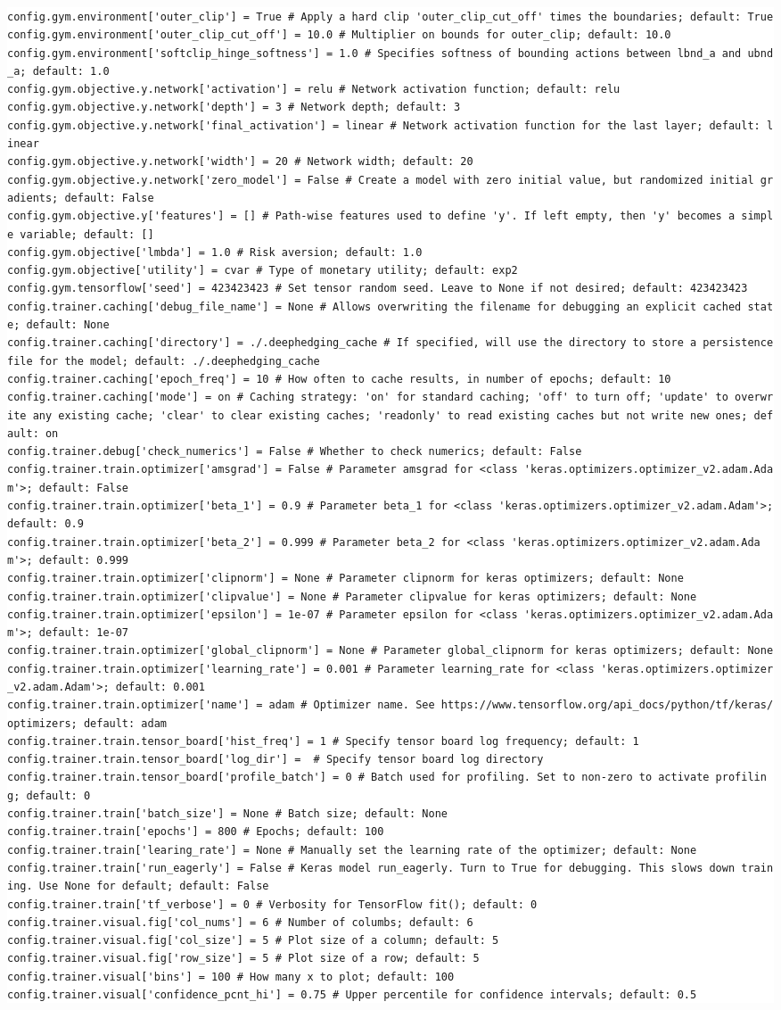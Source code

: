     config.gym.environment['outer_clip'] = True # Apply a hard clip 'outer_clip_cut_off' times the boundaries; default: True
    config.gym.environment['outer_clip_cut_off'] = 10.0 # Multiplier on bounds for outer_clip; default: 10.0
    config.gym.environment['softclip_hinge_softness'] = 1.0 # Specifies softness of bounding actions between lbnd_a and ubnd_a; default: 1.0
    config.gym.objective.y.network['activation'] = relu # Network activation function; default: relu
    config.gym.objective.y.network['depth'] = 3 # Network depth; default: 3
    config.gym.objective.y.network['final_activation'] = linear # Network activation function for the last layer; default: linear
    config.gym.objective.y.network['width'] = 20 # Network width; default: 20
    config.gym.objective.y.network['zero_model'] = False # Create a model with zero initial value, but randomized initial gradients; default: False
    config.gym.objective.y['features'] = [] # Path-wise features used to define 'y'. If left empty, then 'y' becomes a simple variable; default: []
    config.gym.objective['lmbda'] = 1.0 # Risk aversion; default: 1.0
    config.gym.objective['utility'] = cvar # Type of monetary utility; default: exp2
    config.gym.tensorflow['seed'] = 423423423 # Set tensor random seed. Leave to None if not desired; default: 423423423
    config.trainer.caching['debug_file_name'] = None # Allows overwriting the filename for debugging an explicit cached state; default: None
    config.trainer.caching['directory'] = ./.deephedging_cache # If specified, will use the directory to store a persistence file for the model; default: ./.deephedging_cache
    config.trainer.caching['epoch_freq'] = 10 # How often to cache results, in number of epochs; default: 10
    config.trainer.caching['mode'] = on # Caching strategy: 'on' for standard caching; 'off' to turn off; 'update' to overwrite any existing cache; 'clear' to clear existing caches; 'readonly' to read existing caches but not write new ones; default: on
    config.trainer.debug['check_numerics'] = False # Whether to check numerics; default: False
    config.trainer.train.optimizer['amsgrad'] = False # Parameter amsgrad for <class 'keras.optimizers.optimizer_v2.adam.Adam'>; default: False
    config.trainer.train.optimizer['beta_1'] = 0.9 # Parameter beta_1 for <class 'keras.optimizers.optimizer_v2.adam.Adam'>; default: 0.9
    config.trainer.train.optimizer['beta_2'] = 0.999 # Parameter beta_2 for <class 'keras.optimizers.optimizer_v2.adam.Adam'>; default: 0.999
    config.trainer.train.optimizer['clipnorm'] = None # Parameter clipnorm for keras optimizers; default: None
    config.trainer.train.optimizer['clipvalue'] = None # Parameter clipvalue for keras optimizers; default: None
    config.trainer.train.optimizer['epsilon'] = 1e-07 # Parameter epsilon for <class 'keras.optimizers.optimizer_v2.adam.Adam'>; default: 1e-07
    config.trainer.train.optimizer['global_clipnorm'] = None # Parameter global_clipnorm for keras optimizers; default: None
    config.trainer.train.optimizer['learning_rate'] = 0.001 # Parameter learning_rate for <class 'keras.optimizers.optimizer_v2.adam.Adam'>; default: 0.001
    config.trainer.train.optimizer['name'] = adam # Optimizer name. See https://www.tensorflow.org/api_docs/python/tf/keras/optimizers; default: adam
    config.trainer.train.tensor_board['hist_freq'] = 1 # Specify tensor board log frequency; default: 1
    config.trainer.train.tensor_board['log_dir'] =  # Specify tensor board log directory
    config.trainer.train.tensor_board['profile_batch'] = 0 # Batch used for profiling. Set to non-zero to activate profiling; default: 0
    config.trainer.train['batch_size'] = None # Batch size; default: None
    config.trainer.train['epochs'] = 800 # Epochs; default: 100
    config.trainer.train['learing_rate'] = None # Manually set the learning rate of the optimizer; default: None
    config.trainer.train['run_eagerly'] = False # Keras model run_eagerly. Turn to True for debugging. This slows down training. Use None for default; default: False
    config.trainer.train['tf_verbose'] = 0 # Verbosity for TensorFlow fit(); default: 0
    config.trainer.visual.fig['col_nums'] = 6 # Number of columbs; default: 6
    config.trainer.visual.fig['col_size'] = 5 # Plot size of a column; default: 5
    config.trainer.visual.fig['row_size'] = 5 # Plot size of a row; default: 5
    config.trainer.visual['bins'] = 100 # How many x to plot; default: 100
    config.trainer.visual['confidence_pcnt_hi'] = 0.75 # Upper percentile for confidence intervals; default: 0.5